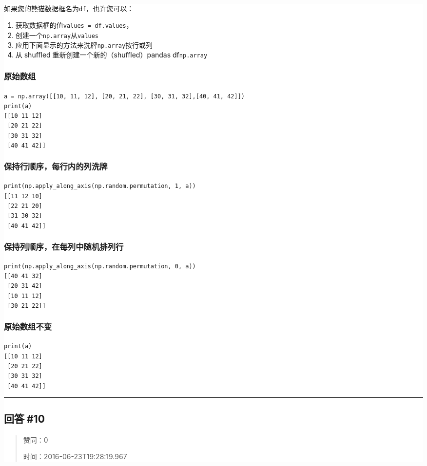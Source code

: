 如果您的熊猫数据框名为`df`，也许您可​​以：

1.  获取数据框的值`values = df.values`，
2.  创建一个`np.array`从`values`
3.  应用下面显示的方法来洗牌`np.array`按行或列
4.  从 shuffled 重新创建一个新的（shuffled）pandas df`np.array`

### 原始数组

```
a = np.array([[10, 11, 12], [20, 21, 22], [30, 31, 32],[40, 41, 42]])
print(a)
[[10 11 12]
 [20 21 22]
 [30 31 32]
 [40 41 42]] 
```

### 保持行顺序，每行内的列洗牌

```
print(np.apply_along_axis(np.random.permutation, 1, a))
[[11 12 10]
 [22 21 20]
 [31 30 32]
 [40 41 42]] 
```

### 保持列顺序，在每列中随机排列行

```
print(np.apply_along_axis(np.random.permutation, 0, a))
[[40 41 32]
 [20 31 42]
 [10 11 12]
 [30 21 22]] 
```

### 原始数组不变

```
print(a)
[[10 11 12]
 [20 21 22]
 [30 31 32]
 [40 41 42]] 
```

* * *

## 回答 #10

> 赞同：0
> 
> 时间：2016-06-23T19:28:19.967
